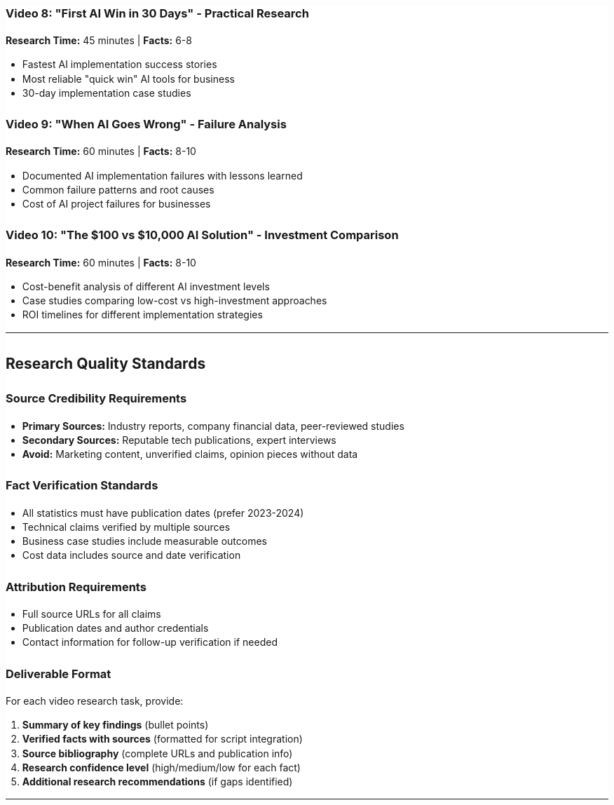 ### Video 8: "First AI Win in 30 Days" - Practical Research
**Research Time:** 45 minutes | **Facts:** 6-8
- Fastest AI implementation success stories
- Most reliable "quick win" AI tools for business
- 30-day implementation case studies

### Video 9: "When AI Goes Wrong" - Failure Analysis
**Research Time:** 60 minutes | **Facts:** 8-10
- Documented AI implementation failures with lessons learned
- Common failure patterns and root causes
- Cost of AI project failures for businesses

### Video 10: "The $100 vs $10,000 AI Solution" - Investment Comparison
**Research Time:** 60 minutes | **Facts:** 8-10
- Cost-benefit analysis of different AI investment levels
- Case studies comparing low-cost vs high-investment approaches
- ROI timelines for different implementation strategies

---

## Research Quality Standards

### Source Credibility Requirements
- **Primary Sources:** Industry reports, company financial data, peer-reviewed studies
- **Secondary Sources:** Reputable tech publications, expert interviews
- **Avoid:** Marketing content, unverified claims, opinion pieces without data

### Fact Verification Standards
- All statistics must have publication dates (prefer 2023-2024)
- Technical claims verified by multiple sources
- Business case studies include measurable outcomes
- Cost data includes source and date verification

### Attribution Requirements
- Full source URLs for all claims
- Publication dates and author credentials
- Contact information for follow-up verification if needed

### Deliverable Format
For each video research task, provide:
1. **Summary of key findings** (bullet points)
2. **Verified facts with sources** (formatted for script integration)
3. **Source bibliography** (complete URLs and publication info)
4. **Research confidence level** (high/medium/low for each fact)
5. **Additional research recommendations** (if gaps identified)

---
